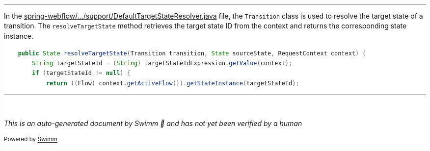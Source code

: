 
</SwmSnippet>

<SwmSnippet path="/spring-webflow/src/main/java/org/springframework/webflow/engine/support/DefaultTargetStateResolver.java" line="57">

---

In the <SwmPath>[spring-webflow/…/support/DefaultTargetStateResolver.java](spring-webflow/src/main/java/org/springframework/webflow/engine/support/DefaultTargetStateResolver.java)</SwmPath> file, the <SwmToken path="spring-webflow/src/main/java/org/springframework/webflow/engine/support/DefaultTargetStateResolver.java" pos="57:7:7" line-data="	public State resolveTargetState(Transition transition, State sourceState, RequestContext context) {">`Transition`</SwmToken> class is used to resolve the target state of a transition. The <SwmToken path="spring-webflow/src/main/java/org/springframework/webflow/engine/support/DefaultTargetStateResolver.java" pos="57:5:5" line-data="	public State resolveTargetState(Transition transition, State sourceState, RequestContext context) {">`resolveTargetState`</SwmToken> method retrieves the target state ID from the context and returns the corresponding state instance.

```java
	public State resolveTargetState(Transition transition, State sourceState, RequestContext context) {
		String targetStateId = (String) targetStateIdExpression.getValue(context);
		if (targetStateId != null) {
			return ((Flow) context.getActiveFlow()).getStateInstance(targetStateId);
```

---

</SwmSnippet>

&nbsp;

*This is an auto-generated document by Swimm 🌊 and has not yet been verified by a human*

<SwmMeta version="3.0.0" repo-id="Z2l0aHViJTNBJTNBc3ByaW5nLXdlYmZsb3ctZGVtbyUzQSUzQWdpbGFkbmF2b3Q=" repo-name="spring-webflow-demo"><sup>Powered by [Swimm](/)</sup></SwmMeta>
